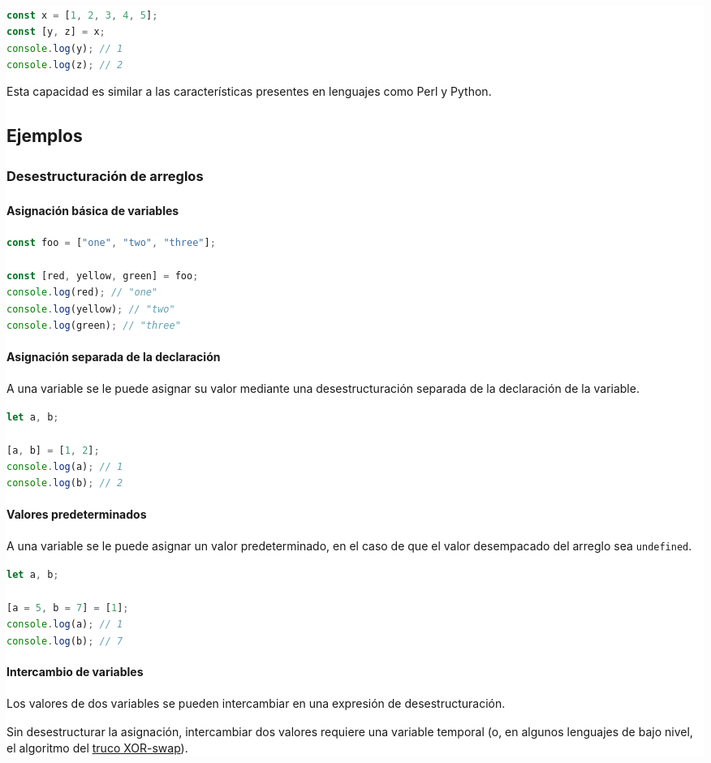 ```js
const x = [1, 2, 3, 4, 5];
const [y, z] = x;
console.log(y); // 1
console.log(z); // 2
```

Esta capacidad es similar a las características presentes en lenguajes como Perl y Python.

## Ejemplos

### Desestructuración de arreglos

#### Asignación básica de variables

```js
const foo = ["one", "two", "three"];

const [red, yellow, green] = foo;
console.log(red); // "one"
console.log(yellow); // "two"
console.log(green); // "three"
```

#### Asignación separada de la declaración

A una variable se le puede asignar su valor mediante una desestructuración separada de la declaración de la variable.

```js
let a, b;

[a, b] = [1, 2];
console.log(a); // 1
console.log(b); // 2
```

#### Valores predeterminados

A una variable se le puede asignar un valor predeterminado, en el caso de que el valor desempacado del arreglo sea `undefined`.

```js
let a, b;

[a = 5, b = 7] = [1];
console.log(a); // 1
console.log(b); // 7
```

#### Intercambio de variables

Los valores de dos variables se pueden intercambiar en una expresión de desestructuración.

Sin desestructurar la asignación, intercambiar dos valores requiere una variable temporal (o, en algunos lenguajes de bajo nivel, el algoritmo del [truco XOR-swap](https://en.wikipedia.org/wiki/XOR_swap_algorithm)).
